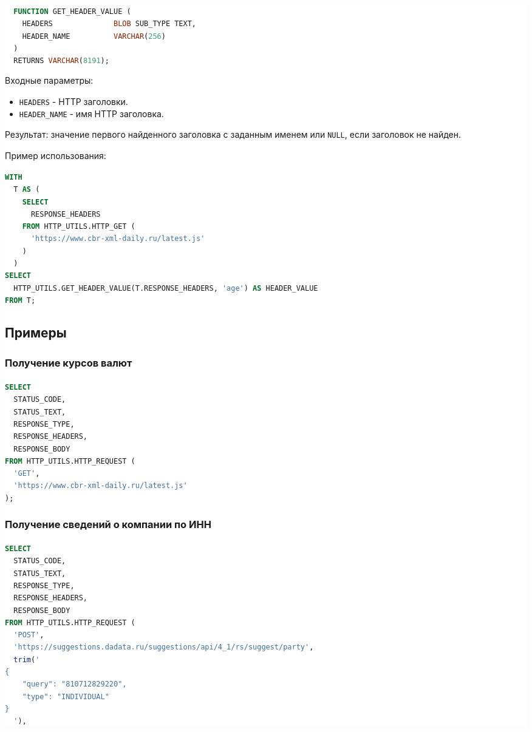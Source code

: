 ```sql
  FUNCTION GET_HEADER_VALUE (
    HEADERS              BLOB SUB_TYPE TEXT,
    HEADER_NAME          VARCHAR(256)
  )
  RETURNS VARCHAR(8191);
```

Входные параметры:

* `HEADERS` - HTTP заголовки.
* `HEADER_NAME` - имя HTTP заголовка.

Результат: значение первого найденного заголовка с заданным именем или `NULL`, если заголовок не найден.

Пример использования:

```sql
WITH 
  T AS (
    SELECT
      RESPONSE_HEADERS
    FROM HTTP_UTILS.HTTP_GET (
      'https://www.cbr-xml-daily.ru/latest.js'
    )
  )
SELECT
  HTTP_UTILS.GET_HEADER_VALUE(T.RESPONSE_HEADERS, 'age') AS HEADER_VALUE
FROM T;
```

## Примеры

### Получение курсов валют

```sql
SELECT
  STATUS_CODE,
  STATUS_TEXT,
  RESPONSE_TYPE,
  RESPONSE_HEADERS,
  RESPONSE_BODY
FROM HTTP_UTILS.HTTP_REQUEST (
  'GET',
  'https://www.cbr-xml-daily.ru/latest.js'
);
```

### Получение сведений о компании по ИНН

```sql
SELECT
  STATUS_CODE,
  STATUS_TEXT,
  RESPONSE_TYPE,
  RESPONSE_HEADERS,
  RESPONSE_BODY
FROM HTTP_UTILS.HTTP_REQUEST (
  'POST',
  'https://suggestions.dadata.ru/suggestions/api/4_1/rs/suggest/party',
  trim('
{
    "query": "810712829220",
    "type": "INDIVIDUAL"
}
  '),
```